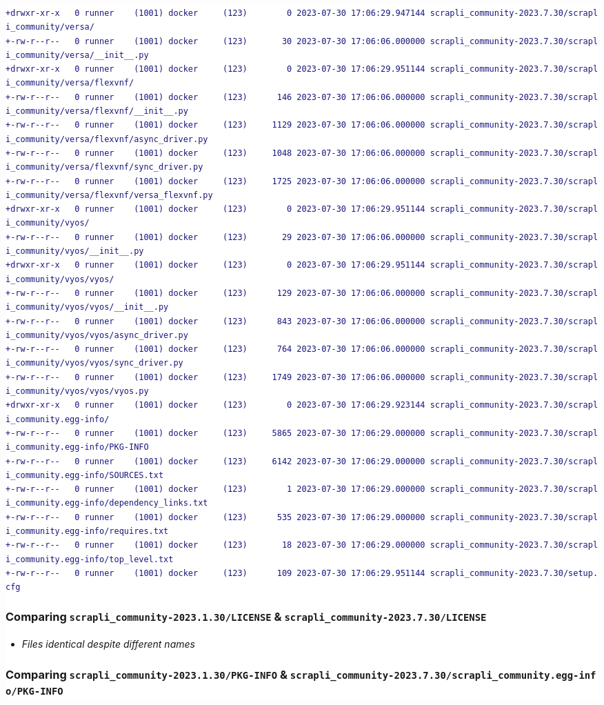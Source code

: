 ```diff
+drwxr-xr-x   0 runner    (1001) docker     (123)        0 2023-07-30 17:06:29.947144 scrapli_community-2023.7.30/scrapli_community/versa/
+-rw-r--r--   0 runner    (1001) docker     (123)       30 2023-07-30 17:06:06.000000 scrapli_community-2023.7.30/scrapli_community/versa/__init__.py
+drwxr-xr-x   0 runner    (1001) docker     (123)        0 2023-07-30 17:06:29.951144 scrapli_community-2023.7.30/scrapli_community/versa/flexvnf/
+-rw-r--r--   0 runner    (1001) docker     (123)      146 2023-07-30 17:06:06.000000 scrapli_community-2023.7.30/scrapli_community/versa/flexvnf/__init__.py
+-rw-r--r--   0 runner    (1001) docker     (123)     1129 2023-07-30 17:06:06.000000 scrapli_community-2023.7.30/scrapli_community/versa/flexvnf/async_driver.py
+-rw-r--r--   0 runner    (1001) docker     (123)     1048 2023-07-30 17:06:06.000000 scrapli_community-2023.7.30/scrapli_community/versa/flexvnf/sync_driver.py
+-rw-r--r--   0 runner    (1001) docker     (123)     1725 2023-07-30 17:06:06.000000 scrapli_community-2023.7.30/scrapli_community/versa/flexvnf/versa_flexvnf.py
+drwxr-xr-x   0 runner    (1001) docker     (123)        0 2023-07-30 17:06:29.951144 scrapli_community-2023.7.30/scrapli_community/vyos/
+-rw-r--r--   0 runner    (1001) docker     (123)       29 2023-07-30 17:06:06.000000 scrapli_community-2023.7.30/scrapli_community/vyos/__init__.py
+drwxr-xr-x   0 runner    (1001) docker     (123)        0 2023-07-30 17:06:29.951144 scrapli_community-2023.7.30/scrapli_community/vyos/vyos/
+-rw-r--r--   0 runner    (1001) docker     (123)      129 2023-07-30 17:06:06.000000 scrapli_community-2023.7.30/scrapli_community/vyos/vyos/__init__.py
+-rw-r--r--   0 runner    (1001) docker     (123)      843 2023-07-30 17:06:06.000000 scrapli_community-2023.7.30/scrapli_community/vyos/vyos/async_driver.py
+-rw-r--r--   0 runner    (1001) docker     (123)      764 2023-07-30 17:06:06.000000 scrapli_community-2023.7.30/scrapli_community/vyos/vyos/sync_driver.py
+-rw-r--r--   0 runner    (1001) docker     (123)     1749 2023-07-30 17:06:06.000000 scrapli_community-2023.7.30/scrapli_community/vyos/vyos/vyos.py
+drwxr-xr-x   0 runner    (1001) docker     (123)        0 2023-07-30 17:06:29.923144 scrapli_community-2023.7.30/scrapli_community.egg-info/
+-rw-r--r--   0 runner    (1001) docker     (123)     5865 2023-07-30 17:06:29.000000 scrapli_community-2023.7.30/scrapli_community.egg-info/PKG-INFO
+-rw-r--r--   0 runner    (1001) docker     (123)     6142 2023-07-30 17:06:29.000000 scrapli_community-2023.7.30/scrapli_community.egg-info/SOURCES.txt
+-rw-r--r--   0 runner    (1001) docker     (123)        1 2023-07-30 17:06:29.000000 scrapli_community-2023.7.30/scrapli_community.egg-info/dependency_links.txt
+-rw-r--r--   0 runner    (1001) docker     (123)      535 2023-07-30 17:06:29.000000 scrapli_community-2023.7.30/scrapli_community.egg-info/requires.txt
+-rw-r--r--   0 runner    (1001) docker     (123)       18 2023-07-30 17:06:29.000000 scrapli_community-2023.7.30/scrapli_community.egg-info/top_level.txt
+-rw-r--r--   0 runner    (1001) docker     (123)      109 2023-07-30 17:06:29.951144 scrapli_community-2023.7.30/setup.cfg
```

### Comparing `scrapli_community-2023.1.30/LICENSE` & `scrapli_community-2023.7.30/LICENSE`

 * *Files identical despite different names*

### Comparing `scrapli_community-2023.1.30/PKG-INFO` & `scrapli_community-2023.7.30/scrapli_community.egg-info/PKG-INFO`

